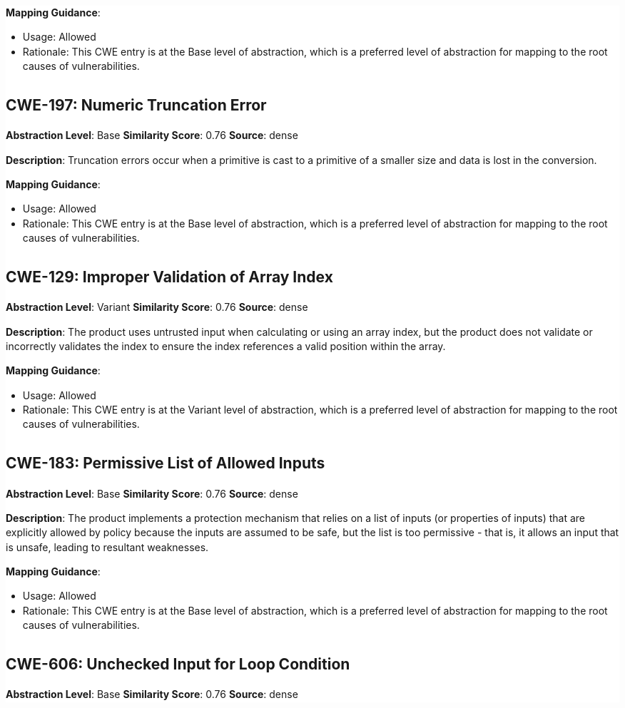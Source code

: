 **Mapping Guidance**:
- Usage: Allowed
- Rationale: This CWE entry is at the Base level of abstraction, which is a preferred level of abstraction for mapping to the root causes of vulnerabilities.

## CWE-197: Numeric Truncation Error
**Abstraction Level**: Base
**Similarity Score**: 0.76
**Source**: dense

**Description**:
Truncation errors occur when a primitive is cast to a primitive of a smaller size and data is lost in the conversion.

**Mapping Guidance**:
- Usage: Allowed
- Rationale: This CWE entry is at the Base level of abstraction, which is a preferred level of abstraction for mapping to the root causes of vulnerabilities.

## CWE-129: Improper Validation of Array Index
**Abstraction Level**: Variant
**Similarity Score**: 0.76
**Source**: dense

**Description**:
The product uses untrusted input when calculating or using an array index, but the product does not validate or incorrectly validates the index to ensure the index references a valid position within the array.

**Mapping Guidance**:
- Usage: Allowed
- Rationale: This CWE entry is at the Variant level of abstraction, which is a preferred level of abstraction for mapping to the root causes of vulnerabilities.

## CWE-183: Permissive List of Allowed Inputs
**Abstraction Level**: Base
**Similarity Score**: 0.76
**Source**: dense

**Description**:
The product implements a protection mechanism that relies on a list of inputs (or properties of inputs) that are explicitly allowed by policy because the inputs are assumed to be safe, but the list is too permissive - that is, it allows an input that is unsafe, leading to resultant weaknesses.

**Mapping Guidance**:
- Usage: Allowed
- Rationale: This CWE entry is at the Base level of abstraction, which is a preferred level of abstraction for mapping to the root causes of vulnerabilities.

## CWE-606: Unchecked Input for Loop Condition
**Abstraction Level**: Base
**Similarity Score**: 0.76
**Source**: dense
